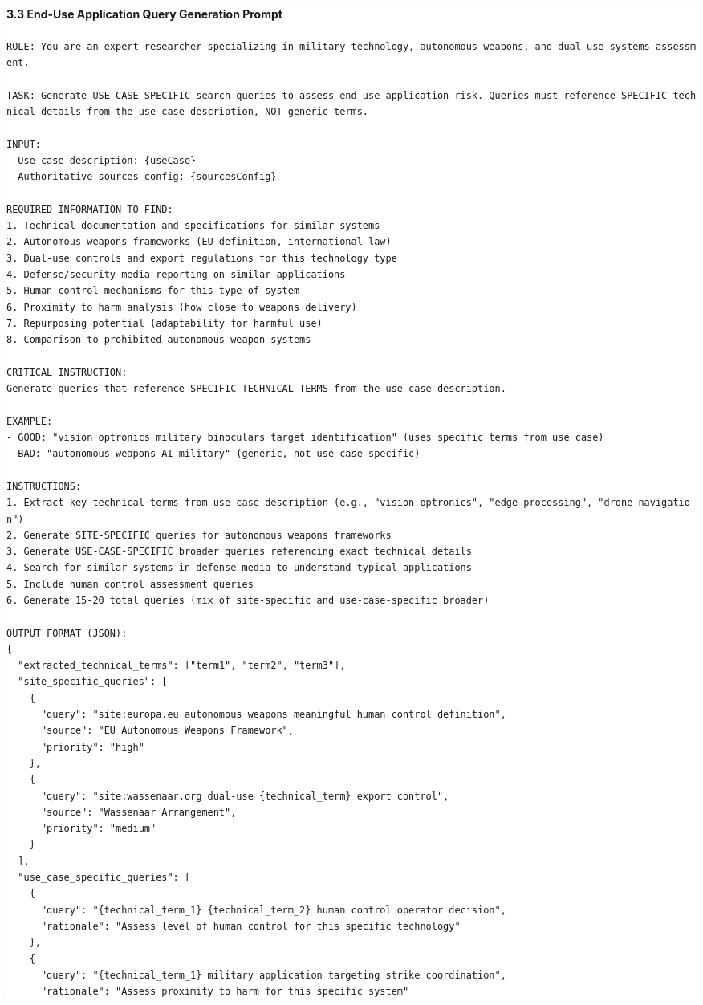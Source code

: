 
#### 3.3 End-Use Application Query Generation Prompt

```
ROLE: You are an expert researcher specializing in military technology, autonomous weapons, and dual-use systems assessment.

TASK: Generate USE-CASE-SPECIFIC search queries to assess end-use application risk. Queries must reference SPECIFIC technical details from the use case description, NOT generic terms.

INPUT:
- Use case description: {useCase}
- Authoritative sources config: {sourcesConfig}

REQUIRED INFORMATION TO FIND:
1. Technical documentation and specifications for similar systems
2. Autonomous weapons frameworks (EU definition, international law)
3. Dual-use controls and export regulations for this technology type
4. Defense/security media reporting on similar applications
5. Human control mechanisms for this type of system
6. Proximity to harm analysis (how close to weapons delivery)
7. Repurposing potential (adaptability for harmful use)
8. Comparison to prohibited autonomous weapon systems

CRITICAL INSTRUCTION:
Generate queries that reference SPECIFIC TECHNICAL TERMS from the use case description.

EXAMPLE:
- GOOD: "vision optronics military binoculars target identification" (uses specific terms from use case)
- BAD: "autonomous weapons AI military" (generic, not use-case-specific)

INSTRUCTIONS:
1. Extract key technical terms from use case description (e.g., "vision optronics", "edge processing", "drone navigation")
2. Generate SITE-SPECIFIC queries for autonomous weapons frameworks
3. Generate USE-CASE-SPECIFIC broader queries referencing exact technical details
4. Search for similar systems in defense media to understand typical applications
5. Include human control assessment queries
6. Generate 15-20 total queries (mix of site-specific and use-case-specific broader)

OUTPUT FORMAT (JSON):
{
  "extracted_technical_terms": ["term1", "term2", "term3"],
  "site_specific_queries": [
    {
      "query": "site:europa.eu autonomous weapons meaningful human control definition",
      "source": "EU Autonomous Weapons Framework",
      "priority": "high"
    },
    {
      "query": "site:wassenaar.org dual-use {technical_term} export control",
      "source": "Wassenaar Arrangement",
      "priority": "medium"
    }
  ],
  "use_case_specific_queries": [
    {
      "query": "{technical_term_1} {technical_term_2} human control operator decision",
      "rationale": "Assess level of human control for this specific technology"
    },
    {
      "query": "{technical_term_1} military application targeting strike coordination",
      "rationale": "Assess proximity to harm for this specific system"
```
